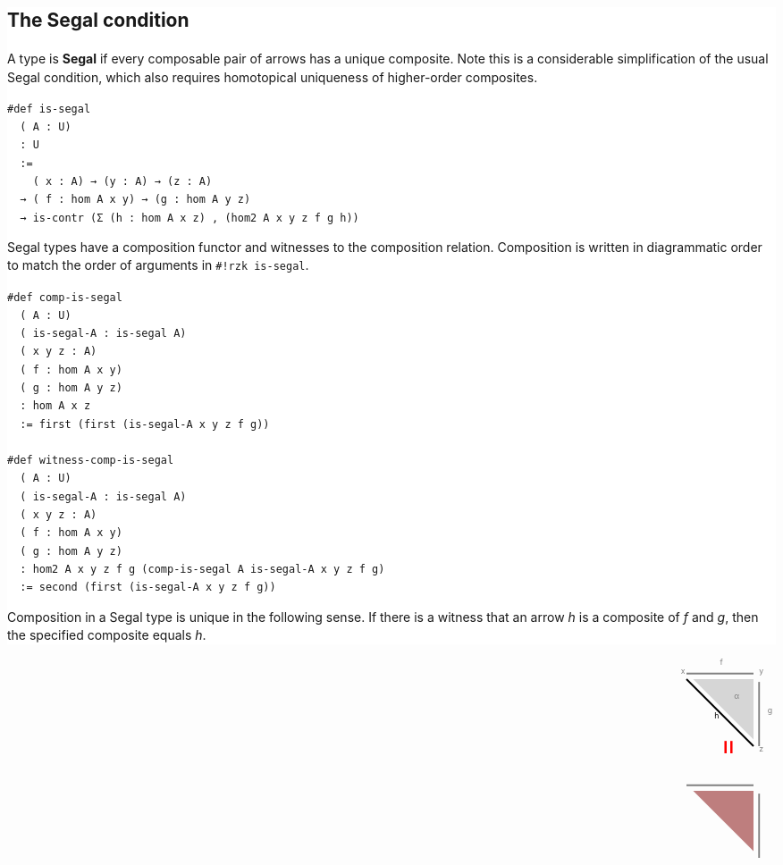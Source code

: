## The Segal condition

A type is **Segal** if every composable pair of arrows has a unique composite.
Note this is a considerable simplification of the usual Segal condition, which
also requires homotopical uniqueness of higher-order composites.

```rzk title="RS17, Definition 5.3"
#def is-segal
  ( A : U)
  : U
  :=
    ( x : A) → (y : A) → (z : A)
  → ( f : hom A x y) → (g : hom A y z)
  → is-contr (Σ (h : hom A x z) , (hom2 A x y z f g h))
```

Segal types have a composition functor and witnesses to the composition
relation. Composition is written in diagrammatic order to match the order of
arguments in `#!rzk is-segal`.

```rzk
#def comp-is-segal
  ( A : U)
  ( is-segal-A : is-segal A)
  ( x y z : A)
  ( f : hom A x y)
  ( g : hom A y z)
  : hom A x z
  := first (first (is-segal-A x y z f g))

#def witness-comp-is-segal
  ( A : U)
  ( is-segal-A : is-segal A)
  ( x y z : A)
  ( f : hom A x y)
  ( g : hom A y z)
  : hom2 A x y z f g (comp-is-segal A is-segal-A x y z f g)
  := second (first (is-segal-A x y z f g))
```

Composition in a Segal type is unique in the following sense. If there is a
witness that an arrow $h$ is a composite of $f$ and $g$, then the specified
composite equals $h$.

<svg style="float: right" viewBox="0 0 200 380" width="125">
  <path style="fill: rgb(175,175,175,0.5); stroke-cap: round;" d="M 52 40 L 160 40 L 160 148 Z"></path>
  <polyline points="40,30 160,30" stroke="grey" stroke-width="3" marker-end="url(#arrow-grey)"></polyline>
  <polyline points="170,45 170,160" stroke="grey" stroke-width="3" marker-end="url(#arrow-grey)"></polyline>
  <polyline points="40,40 160,160" stroke="black" stroke-width="3" marker-end="url(#arrow)"></polyline>
  <text x="30" y="30" fill="grey">x</text>
  <text x="170" y="30" fill="grey">y</text>
  <text x="170" y="170" fill="grey">z</text>
  <text x="100" y="15" fill="grey">f</text>
  <text x="185" y="100" fill="grey">g</text>
  <text x="90" y="110">h</text>
  <text x="125" y="75" fill="grey">α</text>
  <text x="100" y="145" fill="red" rotate="90" style="font-size: 50px">=</text>
  <path style="fill: rgb(128,0,0,0.5); stroke-cap: round;" d="M 52 240 L 160 240 L 160 348 Z"></path>
  <polyline points="40,230 160,230" stroke="grey" stroke-width="3" marker-end="url(#arrow-grey)"></polyline>
  <polyline points="170,245 170,360" stroke="grey" stroke-width="3" marker-end="url(#arrow-grey)"></polyline>